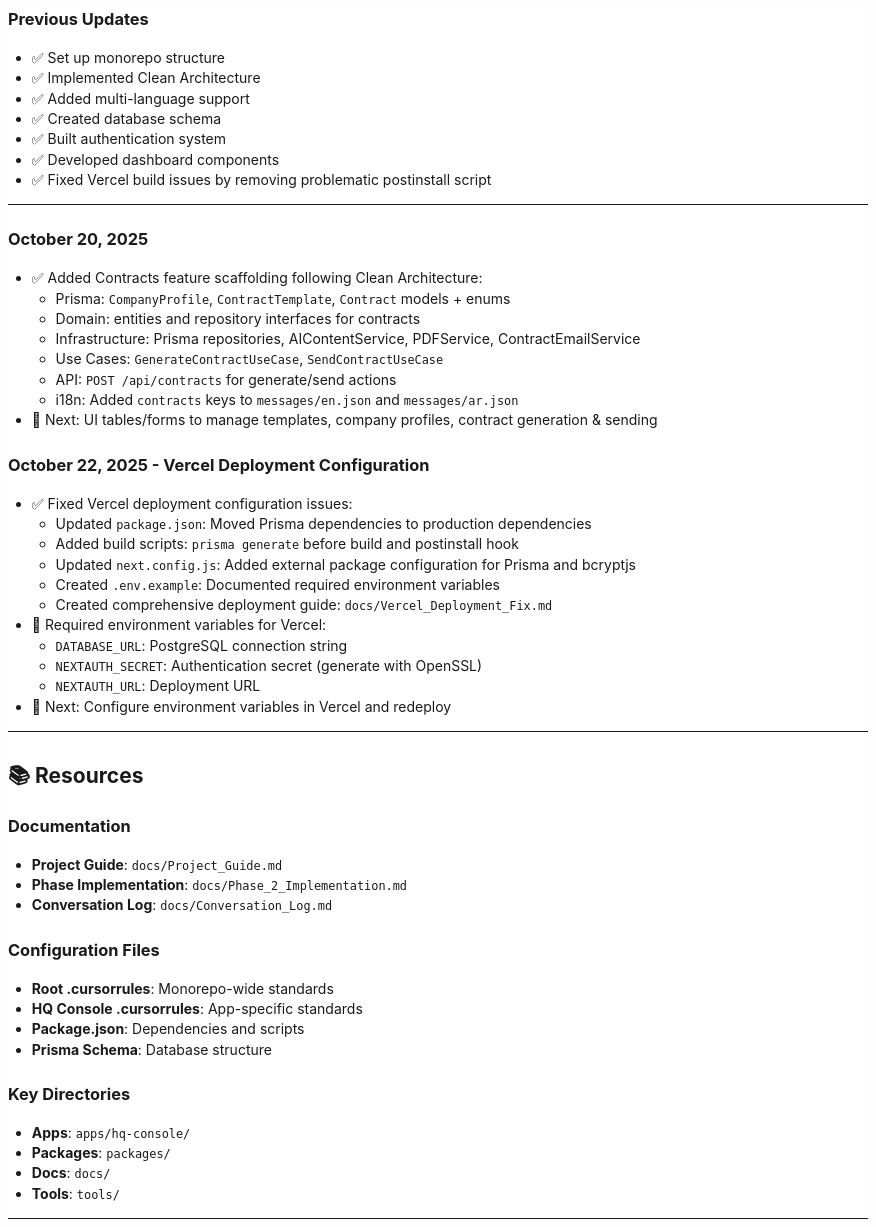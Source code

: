 ### **Previous Updates**
- ✅ Set up monorepo structure
- ✅ Implemented Clean Architecture
- ✅ Added multi-language support
- ✅ Created database schema
- ✅ Built authentication system
- ✅ Developed dashboard components
- ✅ Fixed Vercel build issues by removing problematic postinstall script

---

### October 20, 2025
- ✅ Added Contracts feature scaffolding following Clean Architecture:
  - Prisma: `CompanyProfile`, `ContractTemplate`, `Contract` models + enums
  - Domain: entities and repository interfaces for contracts
  - Infrastructure: Prisma repositories, AIContentService, PDFService, ContractEmailService
  - Use Cases: `GenerateContractUseCase`, `SendContractUseCase`
  - API: `POST /api/contracts` for generate/send actions
  - i18n: Added `contracts` keys to `messages/en.json` and `messages/ar.json`
- 🔧 Next: UI tables/forms to manage templates, company profiles, contract generation & sending

### October 22, 2025 - Vercel Deployment Configuration
- ✅ Fixed Vercel deployment configuration issues:
  - Updated `package.json`: Moved Prisma dependencies to production dependencies
  - Added build scripts: `prisma generate` before build and postinstall hook
  - Updated `next.config.js`: Added external package configuration for Prisma and bcryptjs
  - Created `.env.example`: Documented required environment variables
  - Created comprehensive deployment guide: `docs/Vercel_Deployment_Fix.md`
- 📝 Required environment variables for Vercel:
  - `DATABASE_URL`: PostgreSQL connection string
  - `NEXTAUTH_SECRET`: Authentication secret (generate with OpenSSL)
  - `NEXTAUTH_URL`: Deployment URL
- 🔧 Next: Configure environment variables in Vercel and redeploy

---

## 📚 Resources

### **Documentation**
- **Project Guide**: `docs/Project_Guide.md`
- **Phase Implementation**: `docs/Phase_2_Implementation.md`
- **Conversation Log**: `docs/Conversation_Log.md`

### **Configuration Files**
- **Root .cursorrules**: Monorepo-wide standards
- **HQ Console .cursorrules**: App-specific standards
- **Package.json**: Dependencies and scripts
- **Prisma Schema**: Database structure

### **Key Directories**
- **Apps**: `apps/hq-console/`
- **Packages**: `packages/`
- **Docs**: `docs/`
- **Tools**: `tools/`

---
